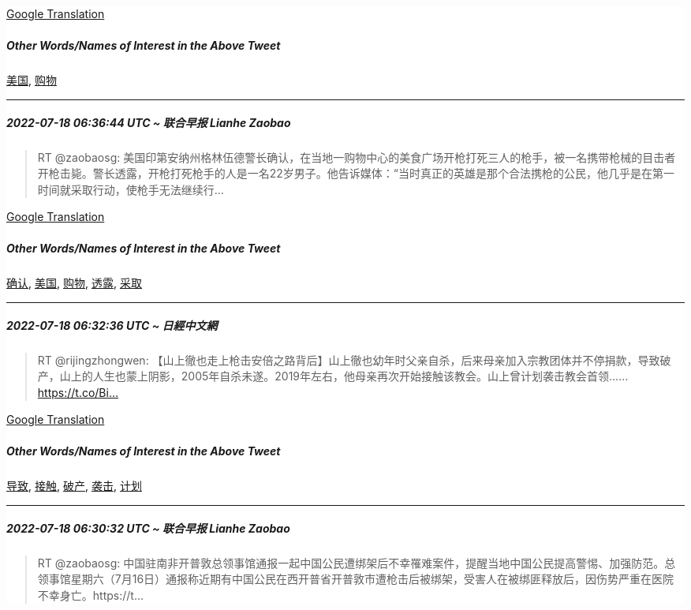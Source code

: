 [Google Translation](https://translate.google.com/?hi=en&tab=TT&sl=zh-CN&tl=en&op=translate&text=RT+%40zaobaosg%3A+%E7%BE%8E%E5%9B%BD%E5%8F%88%E5%8F%91%E7%94%9F%E8%87%B4%E5%91%BD%E6%9E%AA%E5%87%BB%E4%BA%8B%E4%BB%B6%EF%BC%8C%E8%BF%99%E6%AC%A1%E6%98%AF%E5%8F%91%E7%94%9F%E5%9C%A8%E5%8D%B0%E7%AC%AC%E5%AE%89%E7%BA%B3%E5%B7%9E%E7%9A%84%E4%B8%80%E5%BA%A7%E8%B4%AD%E7%89%A9%E4%B8%AD%E5%BF%83%EF%BC%8C%E5%B7%B2%E7%9F%A5%E6%9C%89%E4%B8%89%E4%BA%BA%E6%AD%BB%E4%BA%A1%E3%80%81%E4%B8%89%E4%BA%BA%E5%8F%97%E4%BC%A4%E3%80%82https%3A%2F%2Ft.co%2FoxUG4scYqP)
##### Other Words/Names of Interest in the Above Tweet
[美国](美国.md), [购物](购物.md)
___
##### 2022-07-18 06:36:44 UTC ~ 联合早报 Lianhe Zaobao
> RT @zaobaosg: 美国印第安纳州格林伍德警长确认，在当地一购物中心的美食广场开枪打死三人的枪手，被一名携带枪械的目击者开枪击毙。警长透露，开枪打死枪手的人是一名22岁男子。他告诉媒体：“当时真正的英雄是那个合法携枪的公民，他几乎是在第一时间就采取行动，使枪手无法继续行…

[Google Translation](https://translate.google.com/?hi=en&tab=TT&sl=zh-CN&tl=en&op=translate&text=RT+%40zaobaosg%3A+%E7%BE%8E%E5%9B%BD%E5%8D%B0%E7%AC%AC%E5%AE%89%E7%BA%B3%E5%B7%9E%E6%A0%BC%E6%9E%97%E4%BC%8D%E5%BE%B7%E8%AD%A6%E9%95%BF%E7%A1%AE%E8%AE%A4%EF%BC%8C%E5%9C%A8%E5%BD%93%E5%9C%B0%E4%B8%80%E8%B4%AD%E7%89%A9%E4%B8%AD%E5%BF%83%E7%9A%84%E7%BE%8E%E9%A3%9F%E5%B9%BF%E5%9C%BA%E5%BC%80%E6%9E%AA%E6%89%93%E6%AD%BB%E4%B8%89%E4%BA%BA%E7%9A%84%E6%9E%AA%E6%89%8B%EF%BC%8C%E8%A2%AB%E4%B8%80%E5%90%8D%E6%90%BA%E5%B8%A6%E6%9E%AA%E6%A2%B0%E7%9A%84%E7%9B%AE%E5%87%BB%E8%80%85%E5%BC%80%E6%9E%AA%E5%87%BB%E6%AF%99%E3%80%82%E8%AD%A6%E9%95%BF%E9%80%8F%E9%9C%B2%EF%BC%8C%E5%BC%80%E6%9E%AA%E6%89%93%E6%AD%BB%E6%9E%AA%E6%89%8B%E7%9A%84%E4%BA%BA%E6%98%AF%E4%B8%80%E5%90%8D22%E5%B2%81%E7%94%B7%E5%AD%90%E3%80%82%E4%BB%96%E5%91%8A%E8%AF%89%E5%AA%92%E4%BD%93%EF%BC%9A%E2%80%9C%E5%BD%93%E6%97%B6%E7%9C%9F%E6%AD%A3%E7%9A%84%E8%8B%B1%E9%9B%84%E6%98%AF%E9%82%A3%E4%B8%AA%E5%90%88%E6%B3%95%E6%90%BA%E6%9E%AA%E7%9A%84%E5%85%AC%E6%B0%91%EF%BC%8C%E4%BB%96%E5%87%A0%E4%B9%8E%E6%98%AF%E5%9C%A8%E7%AC%AC%E4%B8%80%E6%97%B6%E9%97%B4%E5%B0%B1%E9%87%87%E5%8F%96%E8%A1%8C%E5%8A%A8%EF%BC%8C%E4%BD%BF%E6%9E%AA%E6%89%8B%E6%97%A0%E6%B3%95%E7%BB%A7%E7%BB%AD%E8%A1%8C%E2%80%A6)
##### Other Words/Names of Interest in the Above Tweet
[确认](确认.md), [美国](美国.md), [购物](购物.md), [透露](透露.md), [采取](采取.md)
___
##### 2022-07-18 06:32:36 UTC ~ 日經中文網
> RT @rijingzhongwen: 【山上徹也走上枪击安倍之路背后】山上徹也幼年时父亲自杀，后来母亲加入宗教团体并不停捐款，导致破产，山上的人生也蒙上阴影，2005年自杀未遂。2019年左右，他母亲再次开始接触该教会。山上曾计划袭击教会首领……https://t.co/Bi…

[Google Translation](https://translate.google.com/?hi=en&tab=TT&sl=zh-CN&tl=en&op=translate&text=RT+%40rijingzhongwen%3A+%E3%80%90%E5%B1%B1%E4%B8%8A%E5%BE%B9%E4%B9%9F%E8%B5%B0%E4%B8%8A%E6%9E%AA%E5%87%BB%E5%AE%89%E5%80%8D%E4%B9%8B%E8%B7%AF%E8%83%8C%E5%90%8E%E3%80%91%E5%B1%B1%E4%B8%8A%E5%BE%B9%E4%B9%9F%E5%B9%BC%E5%B9%B4%E6%97%B6%E7%88%B6%E4%BA%B2%E8%87%AA%E6%9D%80%EF%BC%8C%E5%90%8E%E6%9D%A5%E6%AF%8D%E4%BA%B2%E5%8A%A0%E5%85%A5%E5%AE%97%E6%95%99%E5%9B%A2%E4%BD%93%E5%B9%B6%E4%B8%8D%E5%81%9C%E6%8D%90%E6%AC%BE%EF%BC%8C%E5%AF%BC%E8%87%B4%E7%A0%B4%E4%BA%A7%EF%BC%8C%E5%B1%B1%E4%B8%8A%E7%9A%84%E4%BA%BA%E7%94%9F%E4%B9%9F%E8%92%99%E4%B8%8A%E9%98%B4%E5%BD%B1%EF%BC%8C2005%E5%B9%B4%E8%87%AA%E6%9D%80%E6%9C%AA%E9%81%82%E3%80%822019%E5%B9%B4%E5%B7%A6%E5%8F%B3%EF%BC%8C%E4%BB%96%E6%AF%8D%E4%BA%B2%E5%86%8D%E6%AC%A1%E5%BC%80%E5%A7%8B%E6%8E%A5%E8%A7%A6%E8%AF%A5%E6%95%99%E4%BC%9A%E3%80%82%E5%B1%B1%E4%B8%8A%E6%9B%BE%E8%AE%A1%E5%88%92%E8%A2%AD%E5%87%BB%E6%95%99%E4%BC%9A%E9%A6%96%E9%A2%86%E2%80%A6%E2%80%A6https%3A%2F%2Ft.co%2FBi%E2%80%A6)
##### Other Words/Names of Interest in the Above Tweet
[导致](导致.md), [接触](接触.md), [破产](破产.md), [袭击](袭击.md), [计划](计划.md)
___
##### 2022-07-18 06:30:32 UTC ~ 联合早报 Lianhe Zaobao
> RT @zaobaosg: 中国驻南非开普敦总领事馆通报一起中国公民遭绑架后不幸罹难案件，提醒当地中国公民提高警惕、加强防范。总领事馆星期六（7月16日）通报称近期有中国公民在西开普省开普敦市遭枪击后被绑架，受害人在被绑匪释放后，因伤势严重在医院不幸身亡。https://t…

